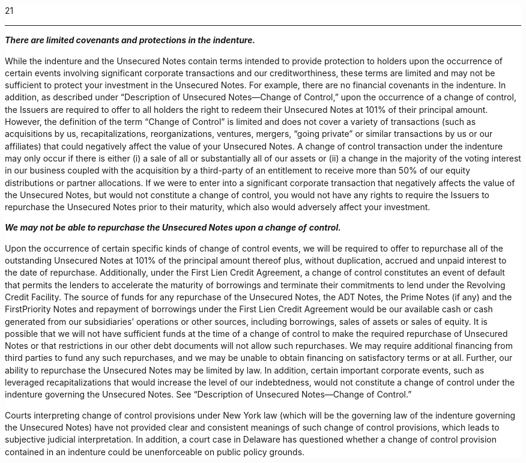 21


-----

**_There are limited covenants and protections in the indenture._**

While the indenture and the Unsecured Notes contain terms intended to provide protection
to holders upon the occurrence of certain events involving significant corporate transactions
and our creditworthiness, these terms are limited and may not be sufficient to protect your
investment in the Unsecured Notes. For example, there are no financial covenants in the
indenture. In addition, as described under “Description of Unsecured Notes—Change of
Control,” upon the occurrence of a change of control, the Issuers are required to offer to all
holders the right to redeem their Unsecured Notes at 101% of their principal amount. However,
the definition of the term “Change of Control” is limited and does not cover a variety of
transactions (such as acquisitions by us, recapitalizations, reorganizations, ventures, mergers,
“going private” or similar transactions by us or our affiliates) that could negatively affect the
value of your Unsecured Notes. A change of control transaction under the indenture may only
occur if there is either (i) a sale of all or substantially all of our assets or (ii) a change in the
majority of the voting interest in our business coupled with the acquisition by a third-party of an
entitlement to receive more than 50% of our equity distributions or partner allocations. If we
were to enter into a significant corporate transaction that negatively affects the value of the
Unsecured Notes, but would not constitute a change of control, you would not have any rights
to require the Issuers to repurchase the Unsecured Notes prior to their maturity, which also
would adversely affect your investment.

**_We may not be able to repurchase the Unsecured Notes upon a change of_**
**_control._**

Upon the occurrence of certain specific kinds of change of control events, we will be
required to offer to repurchase all of the outstanding Unsecured Notes at 101% of the principal
amount thereof plus, without duplication, accrued and unpaid interest to the date of repurchase.
Additionally, under the First Lien Credit Agreement, a change of control constitutes an event of
default that permits the lenders to accelerate the maturity of borrowings and terminate their
commitments to lend under the Revolving Credit Facility. The source of funds for any
repurchase of the Unsecured Notes, the ADT Notes, the Prime Notes (if any) and the FirstPriority Notes and repayment of borrowings under the First Lien Credit Agreement would be our
available cash or cash generated from our subsidiaries’ operations or other sources, including
borrowings, sales of assets or sales of equity. It is possible that we will not have sufficient funds
at the time of a change of control to make the required repurchase of Unsecured Notes or that
restrictions in our other debt documents will not allow such repurchases. We may require
additional financing from third parties to fund any such repurchases, and we may be unable to
obtain financing on satisfactory terms or at all. Further, our ability to repurchase the Unsecured
Notes may be limited by law. In addition, certain important corporate events, such as leveraged
recapitalizations that would increase the level of our indebtedness, would not constitute a
change of control under the indenture governing the Unsecured Notes. See “Description of
Unsecured Notes—Change of Control.”

Courts interpreting change of control provisions under New York law (which will be the
governing law of the indenture governing the Unsecured Notes) have not provided clear and
consistent meanings of such change of control provisions, which leads to subjective judicial
interpretation. In addition, a court case in Delaware has questioned whether a change of control
provision contained in an indenture could be unenforceable on public policy grounds.
